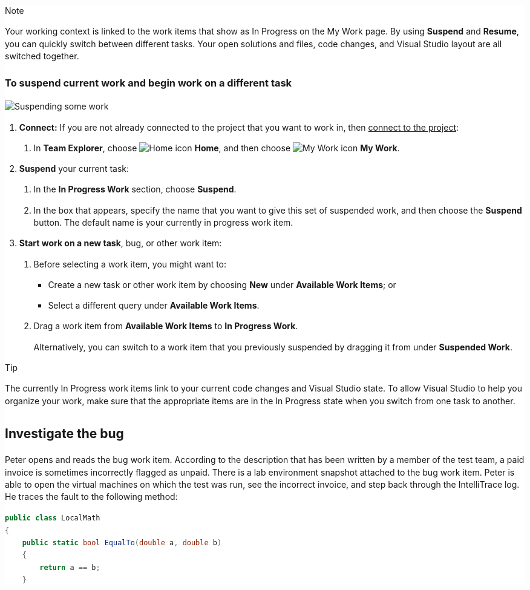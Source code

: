 > [!NOTE]
> Your working context is linked to the work items that show as In Progress on the My Work page. By using **Suspend** and **Resume**, you can quickly switch between different tasks. Your open solutions and files, code changes, and Visual Studio layout are all switched together.

### To suspend current work and begin work on a different task

![Suspending some work](media/day-life-alm-developer-suspend-work-fix-bug-conduct-code-review/IC591024.png)

1.  **Connect:** If you are not already connected to the project that you want to work in, then [connect to the project](../../organizations/projects/connect-to-projects.md):

    1.  In **Team Explorer**, choose ![Home icon](media/day-life-alm-developer-suspend-work-fix-bug-conduct-code-review/IC547418.png) **Home**, and then choose ![My Work icon](media/day-life-alm-developer-suspend-work-fix-bug-conduct-code-review/IC588354.png) **My Work**.

2.  **Suspend** your current task:

    1.  In the **In Progress Work** section, choose **Suspend**.

    2.  In the box that appears, specify the name that you want to give this set of suspended work, and then choose the **Suspend** button. The default name is your currently in progress work item.

3.  **Start work on a new task**, bug, or other work item:

    1.  Before selecting a work item, you might want to:

        - Create a new task or other work item by choosing **New** under **Available Work Items**; or

        - Select a different query under **Available Work Items**.

    2.  Drag a work item from **Available Work Items** to **In Progress Work**.

        Alternatively, you can switch to a work item that you previously suspended by dragging it from under **Suspended Work**.

> [!TIP]
> The currently In Progress work items link to your current code changes and Visual Studio state. To allow Visual Studio to help you organize your work, make sure that the appropriate items are in the In Progress state when you switch from one task to another.

## Investigate the bug

Peter opens and reads the bug work item. According to the description that has been written by a member of the test team, a paid invoice is sometimes incorrectly flagged as unpaid. There is a lab environment snapshot attached to the bug work item. Peter is able to open the virtual machines on which the test was run, see the incorrect invoice, and step back through the IntelliTrace log. He traces the fault to the following method:

```csharp
public class LocalMath
{
    public static bool EqualTo(double a, double b)
    {
        return a == b;
    }
```
